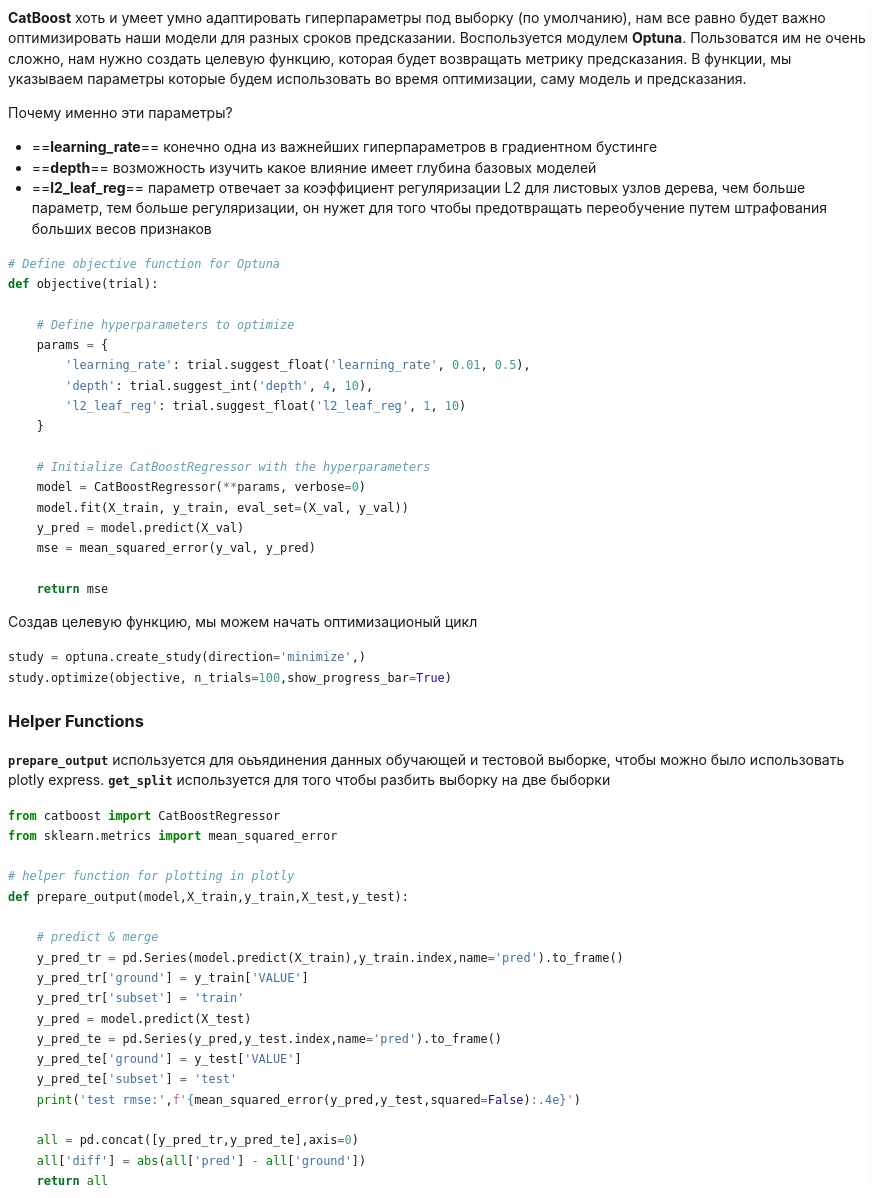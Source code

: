 **CatBoost** хоть и умеет умно адаптировать гиперпараметры под выборку (по умолчанию), нам все равно будет важно оптимизировать наши модели для разных сроков предсказании. Воспользуется модулем **Optuna**. Пользоватся им не очень сложно, нам нужно создать целевую функцию, которая будет возвращать метрику предсказания. В функции, мы указываем параметры которые будем использовать во время оптимизации, саму модель и предсказания.

Почему именно эти параметры?

- ==**learning_rate**== конечно одна из важнейших гиперпараметров в градиентном бустинге
- ==**depth**== возможность изучить какое влияние имеет глубина базовых моделей
- ==**l2_leaf_reg**== параметр отвечает за коэффициент регуляризации L2 для листовых узлов дерева, чем больше параметр, тем больше регуляризации, он нужет для того чтобы предотвращать переобучение путем штрафования больших весов признаков

```python
# Define objective function for Optuna
def objective(trial):

    # Define hyperparameters to optimize
    params = {
        'learning_rate': trial.suggest_float('learning_rate', 0.01, 0.5),
        'depth': trial.suggest_int('depth', 4, 10),
        'l2_leaf_reg': trial.suggest_float('l2_leaf_reg', 1, 10)
    }

    # Initialize CatBoostRegressor with the hyperparameters
    model = CatBoostRegressor(**params, verbose=0)
    model.fit(X_train, y_train, eval_set=(X_val, y_val))
    y_pred = model.predict(X_val)
    mse = mean_squared_error(y_val, y_pred)

    return mse
```

Создав целевую функцию, мы можем начать оптимизационый цикл

```python
study = optuna.create_study(direction='minimize',)
study.optimize(objective, n_trials=100,show_progress_bar=True)
```

### Helper Functions

**`prepare_output`** используется для оьъядинения данных обучающей и тестовой выборке, чтобы можно было использовать plotly express. **`get_split`** используется для того чтобы разбить выборку на две быборки

```python
from catboost import CatBoostRegressor
from sklearn.metrics import mean_squared_error

# helper function for plotting in plotly
def prepare_output(model,X_train,y_train,X_test,y_test):

    # predict & merge
    y_pred_tr = pd.Series(model.predict(X_train),y_train.index,name='pred').to_frame()
    y_pred_tr['ground'] = y_train['VALUE']
    y_pred_tr['subset'] = 'train'
    y_pred = model.predict(X_test)
    y_pred_te = pd.Series(y_pred,y_test.index,name='pred').to_frame()
    y_pred_te['ground'] = y_test['VALUE']
    y_pred_te['subset'] = 'test'
    print('test rmse:',f'{mean_squared_error(y_pred,y_test,squared=False):.4e}')

    all = pd.concat([y_pred_tr,y_pred_te],axis=0)
    all['diff'] = abs(all['pred'] - all['ground'])
    return all
```